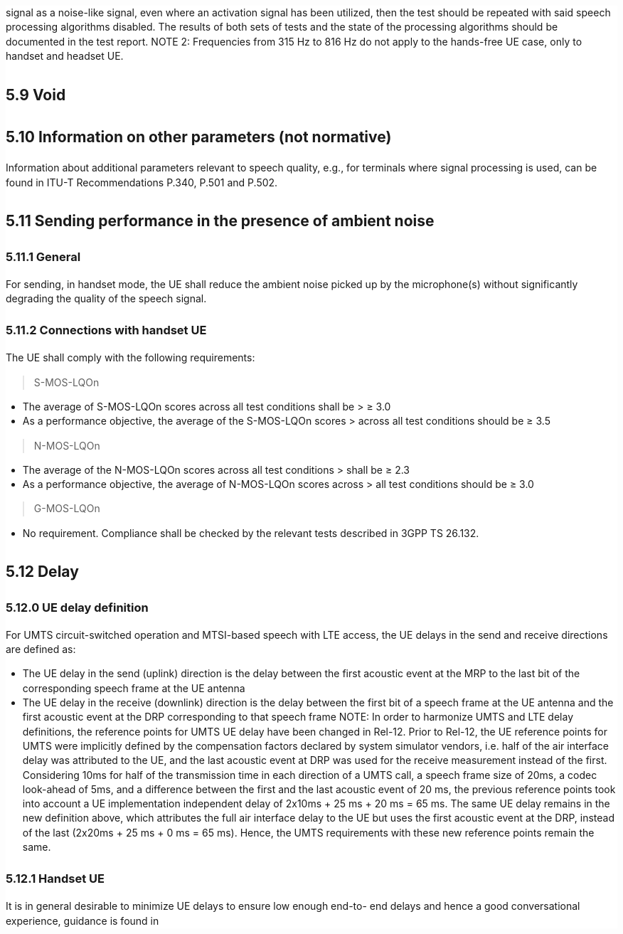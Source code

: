 signal as a noise-like signal, even where an activation signal has been
utilized, then the test should be repeated with said speech processing
algorithms disabled. The results of both sets of tests and the state of the
processing algorithms should be documented in the test report.
NOTE 2: Frequencies from 315 Hz to 816 Hz do not apply to the hands-free UE
case, only to handset and headset UE.
## 5.9 Void
## 5.10 Information on other parameters (not normative)
Information about additional parameters relevant to speech quality, e.g., for
terminals where signal processing is used, can be found in ITU-T
Recommendations P.340, P.501 and P.502.
## 5.11 Sending performance in the presence of ambient noise
### 5.11.1 General
For sending, in handset mode, the UE shall reduce the ambient noise picked up
by the microphone(s) without significantly degrading the quality of the speech
signal.
### 5.11.2 Connections with handset UE
The UE shall comply with the following requirements:
> S-MOS-LQOn
  * The average of S-MOS-LQOn scores across all test conditions shall be > ≥ 3.0
  * As a performance objective, the average of the S-MOS-LQOn scores > across all test conditions should be ≥ 3.5
> N-MOS-LQOn
  * The average of the N-MOS-LQOn scores across all test conditions > shall be ≥ 2.3
  * As a performance objective, the average of N-MOS-LQOn scores across > all test conditions should be ≥ 3.0
> G-MOS-LQOn
  * No requirement.
Compliance shall be checked by the relevant tests described in 3GPP TS 26.132.
## 5.12 Delay
### 5.12.0 UE delay definition
For UMTS circuit-switched operation and MTSI-based speech with LTE access, the
UE delays in the send and receive directions are defined as:
  * The UE delay in the send (uplink) direction is the delay between the first acoustic event at the MRP to the last bit of the corresponding speech frame at the UE antenna
  * The UE delay in the receive (downlink) direction is the delay between the first bit of a speech frame at the UE antenna and the first acoustic event at the DRP corresponding to that speech frame
NOTE: In order to harmonize UMTS and LTE delay definitions, the reference
points for UMTS UE delay have been changed in Rel-12. Prior to Rel-12, the UE
reference points for UMTS were implicitly defined by the compensation factors
declared by system simulator vendors, i.e. half of the air interface delay was
attributed to the UE, and the last acoustic event at DRP was used for the
receive measurement instead of the first.
Considering 10ms for half of the transmission time in each direction of a UMTS
call, a speech frame size of 20ms, a codec look-ahead of 5ms, and a difference
between the first and the last acoustic event of 20 ms, the previous reference
points took into account a UE implementation independent delay of 2x10ms + 25
ms + 20 ms = 65 ms. The same UE delay remains in the new definition above,
which attributes the full air interface delay to the UE but uses the first
acoustic event at the DRP, instead of the last (2x20ms + 25 ms + 0 ms = 65
ms). Hence, the UMTS requirements with these new reference points remain the
same.
### 5.12.1 Handset UE
It is in general desirable to minimize UE delays to ensure low enough end-to-
end delays and hence a good conversational experience, guidance is found in